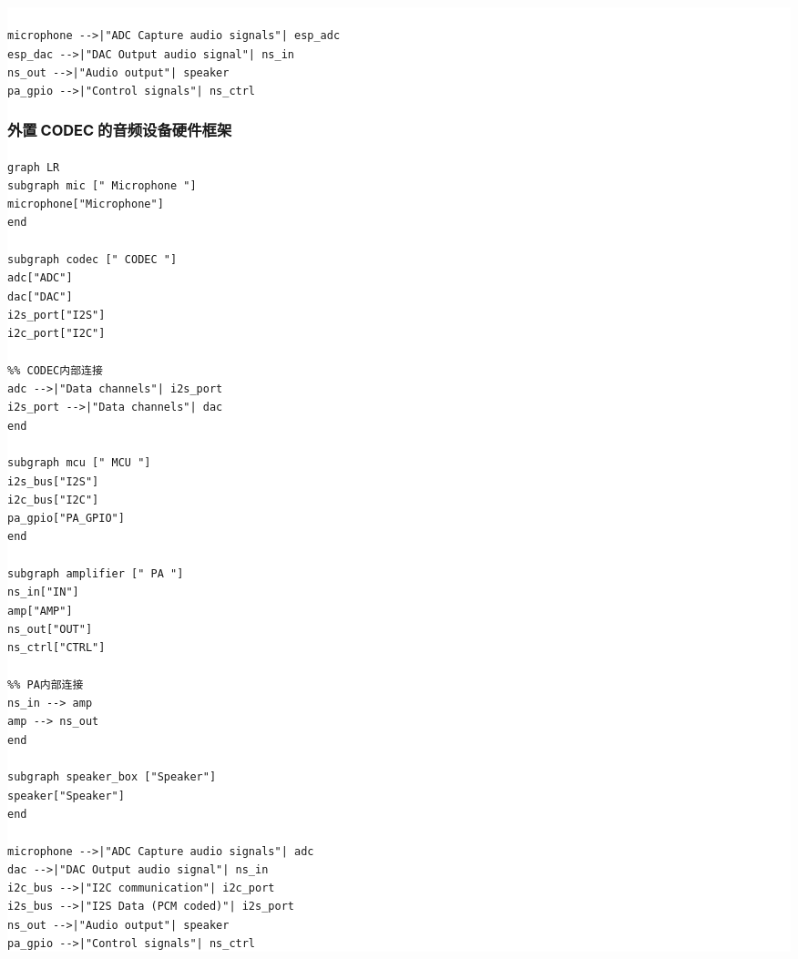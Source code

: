 ```mermaid

microphone -->|"ADC Capture audio signals"| esp_adc
esp_dac -->|"DAC Output audio signal"| ns_in
ns_out -->|"Audio output"| speaker
pa_gpio -->|"Control signals"| ns_ctrl

```

### 外置 CODEC 的音频设备硬件框架

```mermaid
graph LR
subgraph mic [" Microphone "]
microphone["Microphone"]
end

subgraph codec [" CODEC "]
adc["ADC"]
dac["DAC"]
i2s_port["I2S"]
i2c_port["I2C"]

%% CODEC内部连接
adc -->|"Data channels"| i2s_port
i2s_port -->|"Data channels"| dac
end

subgraph mcu [" MCU "]
i2s_bus["I2S"]
i2c_bus["I2C"]
pa_gpio["PA_GPIO"]
end

subgraph amplifier [" PA "]
ns_in["IN"]
amp["AMP"]
ns_out["OUT"]
ns_ctrl["CTRL"]

%% PA内部连接
ns_in --> amp
amp --> ns_out
end

subgraph speaker_box ["Speaker"]
speaker["Speaker"]
end

microphone -->|"ADC Capture audio signals"| adc
dac -->|"DAC Output audio signal"| ns_in
i2c_bus -->|"I2C communication"| i2c_port
i2s_bus -->|"I2S Data (PCM coded)"| i2s_port
ns_out -->|"Audio output"| speaker
pa_gpio -->|"Control signals"| ns_ctrl

```

